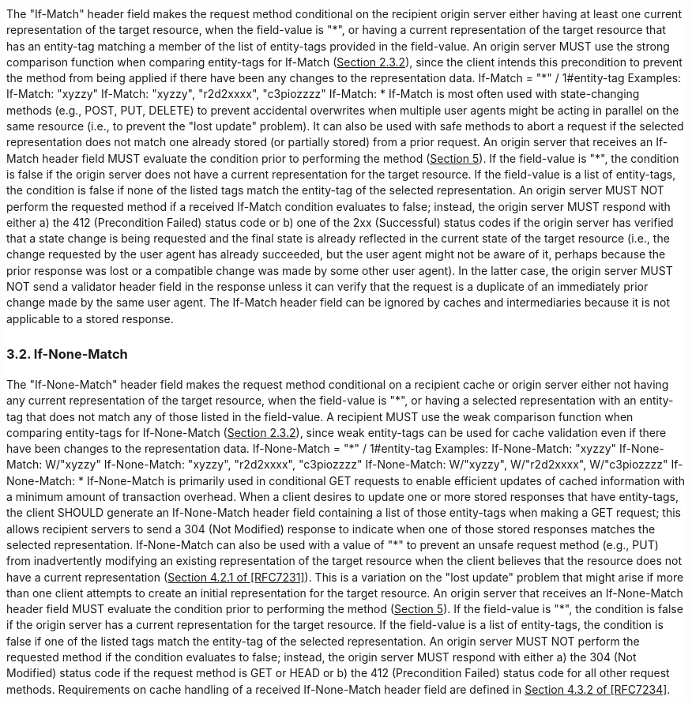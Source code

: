 The "If-Match" header field makes the request method conditional on the recipient origin server either having at least one current representation of the target resource, when the field-value is "\*", or having a current representation of the target resource that has an entity-tag matching a member of the list of entity-tags provided in the field-value. An origin server MUST use the strong comparison function when comparing entity-tags for If-Match ([Section 2.3.2](#section-2.3.2)), since the client intends this precondition to prevent the method from being applied if there have been any changes to the representation data. If-Match = "\*" / 1\#entity-tag Examples: If-Match: "xyzzy" If-Match: "xyzzy", "r2d2xxxx", "c3piozzzz" If-Match: \* If-Match is most often used with state-changing methods (e.g., POST, PUT, DELETE) to prevent accidental overwrites when multiple user agents might be acting in parallel on the same resource (i.e., to prevent the "lost update" problem). It can also be used with safe methods to abort a request if the selected representation does not match one already stored (or partially stored) from a prior request. An origin server that receives an If-Match header field MUST evaluate the condition prior to performing the method ([Section 5](#section-5)). If the field-value is "\*", the condition is false if the origin server does not have a current representation for the target resource. If the field-value is a list of entity-tags, the condition is false if none of the listed tags match the entity-tag of the selected representation. An origin server MUST NOT perform the requested method if a received If-Match condition evaluates to false; instead, the origin server MUST respond with either a) the 412 (Precondition Failed) status code or b) one of the 2xx (Successful) status codes if the origin server has verified that a state change is being requested and the final state is already reflected in the current state of the target resource (i.e., the change requested by the user agent has already succeeded, but the user agent might not be aware of it, perhaps because the prior response was lost or a compatible change was made by some other user agent). In the latter case, the origin server MUST NOT send a validator header field in the response unless it can verify that the request is a duplicate of an immediately prior change made by the same user agent. The If-Match header field can be ignored by caches and intermediaries because it is not applicable to a stored response.

### 3.2. If-None-Match

The "If-None-Match" header field makes the request method conditional on a recipient cache or origin server either not having any current representation of the target resource, when the field-value is "\*", or having a selected representation with an entity-tag that does not match any of those listed in the field-value. A recipient MUST use the weak comparison function when comparing entity-tags for If-None-Match ([Section 2.3.2](#section-2.3.2)), since weak entity-tags can be used for cache validation even if there have been changes to the representation data. If-None-Match = "\*" / 1\#entity-tag Examples: If-None-Match: "xyzzy" If-None-Match: W/"xyzzy" If-None-Match: "xyzzy", "r2d2xxxx", "c3piozzzz" If-None-Match: W/"xyzzy", W/"r2d2xxxx", W/"c3piozzzz" If-None-Match: \* If-None-Match is primarily used in conditional GET requests to enable efficient updates of cached information with a minimum amount of transaction overhead. When a client desires to update one or more stored responses that have entity-tags, the client SHOULD generate an If-None-Match header field containing a list of those entity-tags when making a GET request; this allows recipient servers to send a 304 (Not Modified) response to indicate when one of those stored responses matches the selected representation. If-None-Match can also be used with a value of "\*" to prevent an unsafe request method (e.g., PUT) from inadvertently modifying an existing representation of the target resource when the client believes that the resource does not have a current representation ([Section 4.2.1 of \[RFC7231\]](https://tools.ietf.org/html/rfc7231#section-4.2.1)). This is a variation on the "lost update" problem that might arise if more than one client attempts to create an initial representation for the target resource. An origin server that receives an If-None-Match header field MUST evaluate the condition prior to performing the method ([Section 5](#section-5)). If the field-value is "\*", the condition is false if the origin server has a current representation for the target resource. If the field-value is a list of entity-tags, the condition is false if one of the listed tags match the entity-tag of the selected representation. An origin server MUST NOT perform the requested method if the condition evaluates to false; instead, the origin server MUST respond with either a) the 304 (Not Modified) status code if the request method is GET or HEAD or b) the 412 (Precondition Failed) status code for all other request methods. Requirements on cache handling of a received If-None-Match header field are defined in [Section 4.3.2 of \[RFC7234\]](https://tools.ietf.org/html/rfc7234#section-4.3.2).
